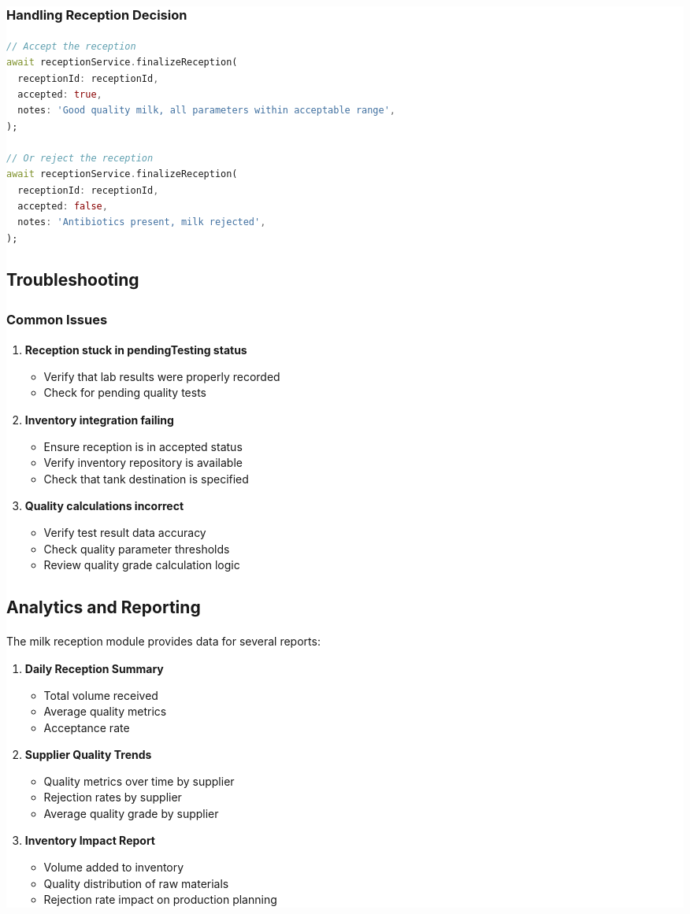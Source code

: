 ### Handling Reception Decision

```dart
// Accept the reception
await receptionService.finalizeReception(
  receptionId: receptionId,
  accepted: true,
  notes: 'Good quality milk, all parameters within acceptable range',
);

// Or reject the reception
await receptionService.finalizeReception(
  receptionId: receptionId,
  accepted: false,
  notes: 'Antibiotics present, milk rejected',
);
```

## Troubleshooting

### Common Issues

1. **Reception stuck in pendingTesting status**
   - Verify that lab results were properly recorded
   - Check for pending quality tests

2. **Inventory integration failing**
   - Ensure reception is in accepted status
   - Verify inventory repository is available
   - Check that tank destination is specified

3. **Quality calculations incorrect**
   - Verify test result data accuracy
   - Check quality parameter thresholds
   - Review quality grade calculation logic

## Analytics and Reporting

The milk reception module provides data for several reports:

1. **Daily Reception Summary**
   - Total volume received
   - Average quality metrics
   - Acceptance rate

2. **Supplier Quality Trends**
   - Quality metrics over time by supplier
   - Rejection rates by supplier
   - Average quality grade by supplier

3. **Inventory Impact Report**
   - Volume added to inventory
   - Quality distribution of raw materials
   - Rejection rate impact on production planning 